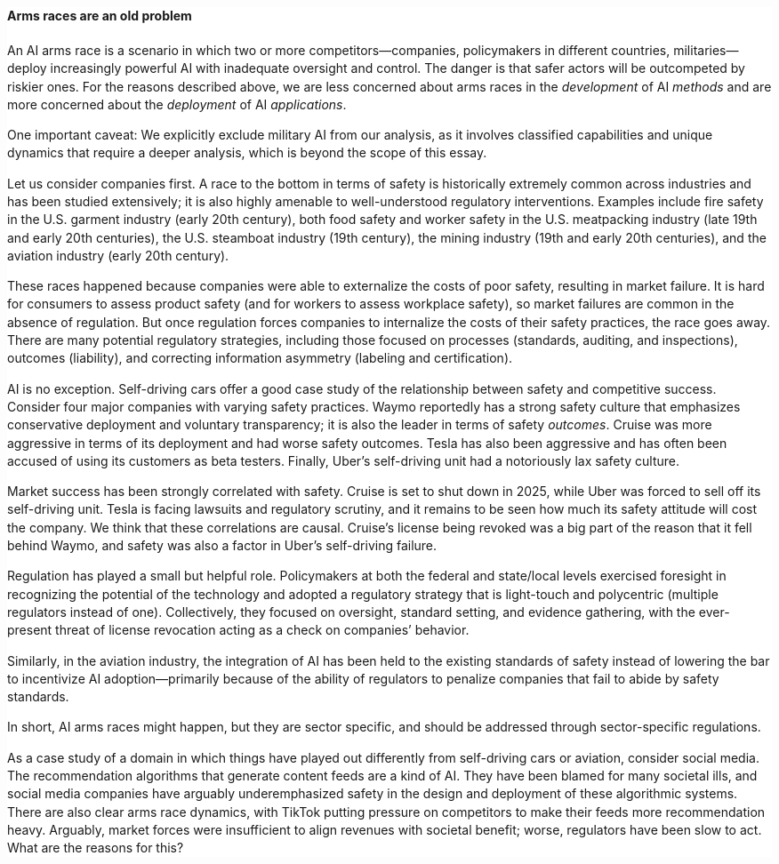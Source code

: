 #### Arms races are an old problem

An AI arms race is a scenario in which two or more competitors—companies, policymakers in different countries, militaries—deploy increasingly powerful AI with inadequate oversight and control. The danger is that safer actors will be outcompeted by riskier ones. For the reasons described above, we are less concerned about arms races in the *development* of AI *methods* and are more concerned about the *deployment* of AI *applications*.

One important caveat: We explicitly exclude military AI from our analysis, as it involves classified capabilities and unique dynamics that require a deeper analysis, which is beyond the scope of this essay.

Let us consider companies first. A race to the bottom in terms of safety is historically extremely common across industries and has been studied extensively; it is also highly amenable to well-understood regulatory interventions. Examples include fire safety in the U.S. garment industry (early 20th century), both food safety and worker safety in the U.S. meatpacking industry (late 19th and early 20th centuries), the U.S. steamboat industry (19th century), the mining industry (19th and early 20th centuries), and the aviation industry (early 20th century).

These races happened because companies were able to externalize the costs of poor safety, resulting in market failure. It is hard for consumers to assess product safety (and for workers to assess workplace safety), so market failures are common in the absence of regulation. But once regulation forces companies to internalize the costs of their safety practices, the race goes away. There are many potential regulatory strategies, including those focused on processes (standards, auditing, and inspections), outcomes (liability), and correcting information asymmetry (labeling and certification).

AI is no exception. Self-driving cars offer a good case study of the relationship between safety and competitive success. Consider four major companies with varying safety practices. Waymo reportedly has a strong safety culture that emphasizes conservative deployment and voluntary transparency; it is also the leader in terms of safety *outcomes*. Cruise was more aggressive in terms of its deployment and had worse safety outcomes. Tesla has also been aggressive and has often been accused of using its customers as beta testers. Finally, Uber’s self-driving unit had a notoriously lax safety culture.

Market success has been strongly correlated with safety. Cruise is set to shut down in 2025, while Uber was forced to sell off its self-driving unit. Tesla is facing lawsuits and regulatory scrutiny, and it remains to be seen how much its safety attitude will cost the company. We think that these correlations are causal. Cruise’s license being revoked was a big part of the reason that it fell behind Waymo, and safety was also a factor in Uber’s self-driving failure.

Regulation has played a small but helpful role. Policymakers at both the federal and state/local levels exercised foresight in recognizing the potential of the technology and adopted a regulatory strategy that is light-touch and polycentric (multiple regulators instead of one). Collectively, they focused on oversight, standard setting, and evidence gathering, with the ever-present threat of license revocation acting as a check on companies’ behavior.

Similarly, in the aviation industry, the integration of AI has been held to the existing standards of safety instead of lowering the bar to incentivize AI adoption—primarily because of the ability of regulators to penalize companies that fail to abide by safety standards.

In short, AI arms races might happen, but they are sector specific, and should be addressed through sector-specific regulations.

As a case study of a domain in which things have played out differently from self-driving cars or aviation, consider social media. The recommendation algorithms that generate content feeds are a kind of AI. They have been blamed for many societal ills, and social media companies have arguably underemphasized safety in the design and deployment of these algorithmic systems. There are also clear arms race dynamics, with TikTok putting pressure on competitors to make their feeds more recommendation heavy. Arguably, market forces were insufficient to align revenues with societal benefit; worse, regulators have been slow to act. What are the reasons for this?
